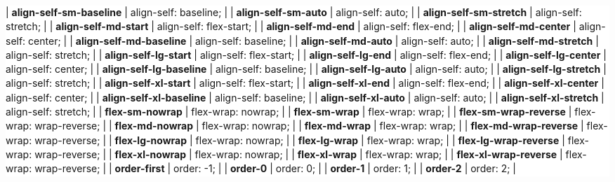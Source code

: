 | **align-self-sm-baseline** | align-self: baseline; |
| **align-self-sm-auto** | align-self: auto; |
| **align-self-sm-stretch** | align-self: stretch; |
| **align-self-md-start** | align-self: flex-start; |
| **align-self-md-end** | align-self: flex-end; |
| **align-self-md-center** | align-self: center; |
| **align-self-md-baseline** | align-self: baseline; |
| **align-self-md-auto** | align-self: auto; |
| **align-self-md-stretch** | align-self: stretch; |
| **align-self-lg-start** | align-self: flex-start; |
| **align-self-lg-end** | align-self: flex-end; |
| **align-self-lg-center** | align-self: center; |
| **align-self-lg-baseline** | align-self: baseline; |
| **align-self-lg-auto** | align-self: auto; |
| **align-self-lg-stretch** | align-self: stretch; |
| **align-self-xl-start** | align-self: flex-start; |
| **align-self-xl-end** | align-self: flex-end; |
| **align-self-xl-center** | align-self: center; |
| **align-self-xl-baseline** | align-self: baseline; |
| **align-self-xl-auto** | align-self: auto; |
| **align-self-xl-stretch** | align-self: stretch; |
| **flex-sm-nowrap** | flex-wrap: nowrap; |
| **flex-sm-wrap** | flex-wrap: wrap; |
| **flex-sm-wrap-reverse** | flex-wrap: wrap-reverse; |
| **flex-md-nowrap** | flex-wrap: nowrap; |
| **flex-md-wrap** | flex-wrap: wrap; |
| **flex-md-wrap-reverse** | flex-wrap: wrap-reverse; |
| **flex-lg-nowrap** | flex-wrap: nowrap; |
| **flex-lg-wrap** | flex-wrap: wrap; |
| **flex-lg-wrap-reverse** | flex-wrap: wrap-reverse; |
| **flex-xl-nowrap** | flex-wrap: nowrap; |
| **flex-xl-wrap** | flex-wrap: wrap; |
| **flex-xl-wrap-reverse** | flex-wrap: wrap-reverse; |
| **order-first** | order: -1; |
| **order-0** | order: 0; |
| **order-1** | order: 1; |
| **order-2** | order: 2; |